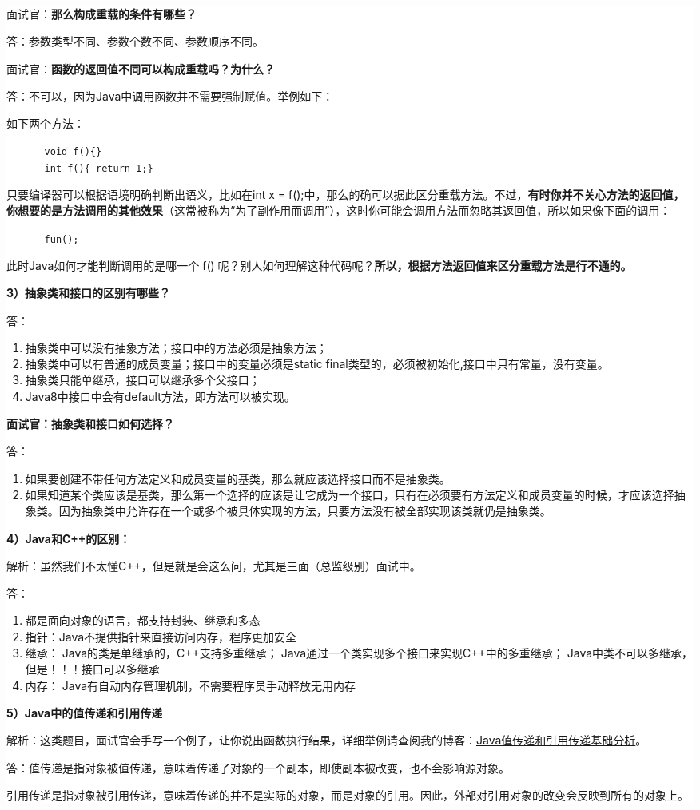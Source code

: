 面试官：**那么构成重载的条件有哪些？**

答：参数类型不同、参数个数不同、参数顺序不同。

面试官：**函数的返回值不同可以构成重载吗？为什么？**

答：不可以，因为Java中调用函数并不需要强制赋值。举例如下：

如下两个方法：

```
　　　　void f(){}
　　　　int f(){ return 1;}

```

只要编译器可以根据语境明确判断出语义，比如在int x = f();中，那么的确可以据此区分重载方法。不过，**有时你并不关心方法的返回值，你想要的是方法调用的其他效果**（这常被称为“为了副作用而调用”），这时你可能会调用方法而忽略其返回值，所以如果像下面的调用：

```
　　　　fun();

```

此时Java如何才能判断调用的是哪一个 f() 呢？别人如何理解这种代码呢？**所以，根据方法返回值来区分重载方法是行不通的。**

**3）抽象类和接口的区别有哪些？**

答：

1. 抽象类中可以没有抽象方法；接口中的方法必须是抽象方法；
2. 抽象类中可以有普通的成员变量；接口中的变量必须是static final类型的，必须被初始化,接口中只有常量，没有变量。
3. 抽象类只能单继承，接口可以继承多个父接口；
4. Java8中接口中会有default方法，即方法可以被实现。

**面试官：抽象类和接口如何选择？**

答：

1. 如果要创建不带任何方法定义和成员变量的基类，那么就应该选择接口而不是抽象类。
2. 如果知道某个类应该是基类，那么第一个选择的应该是让它成为一个接口，只有在必须要有方法定义和成员变量的时候，才应该选择抽象类。因为抽象类中允许存在一个或多个被具体实现的方法，只要方法没有被全部实现该类就仍是抽象类。

**4）Java和C++的区别：**

解析：虽然我们不太懂C++，但是就是会这么问，尤其是三面（总监级别）面试中。

答：

1. 都是面向对象的语言，都支持封装、继承和多态
2. 指针：Java不提供指针来直接访问内存，程序更加安全
3. 继承： Java的类是单继承的，C++支持多重继承； Java通过一个类实现多个接口来实现C++中的多重继承； Java中类不可以多继承，但是！！！接口可以多继承
4. 内存： Java有自动内存管理机制，不需要程序员手动释放无用内存

**5）Java中的值传递和引用传递**

解析：这类题目，面试官会手写一个例子，让你说出函数执行结果，详细举例请查阅我的博客：[Java值传递和引用传递基础分析](http://blog.csdn.net/qq_25827845/article/details/77688416)。

答：值传递是指对象被值传递，意味着传递了对象的一个副本，即使副本被改变，也不会影响源对象。

引用传递是指对象被引用传递，意味着传递的并不是实际的对象，而是对象的引用。因此，外部对引用对象的改变会反映到所有的对象上。
